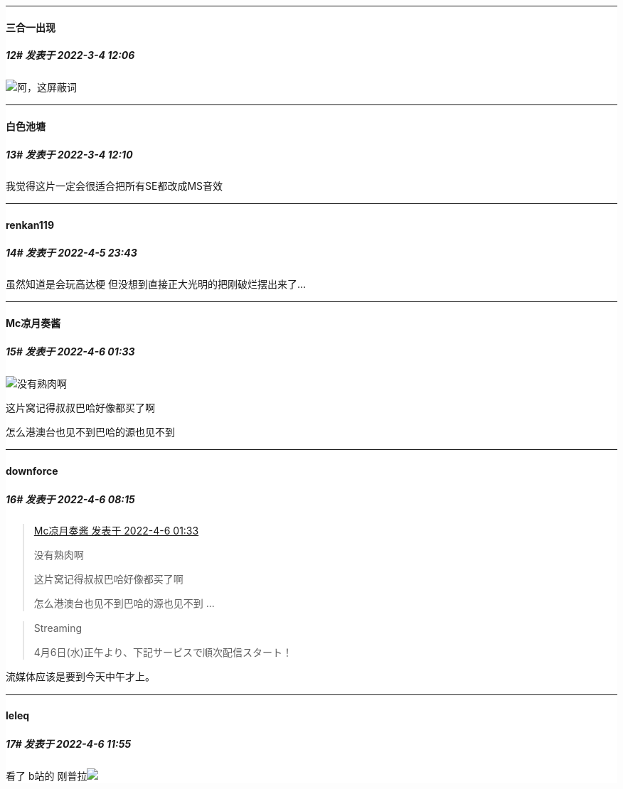 *****

####  三合一出现  
##### 12#       发表于 2022-3-4 12:06

<img src="https://static.saraba1st.com/image/smiley/face2017/001.png" referrerpolicy="no-referrer">阿，这屏蔽词

*****

####  白色池塘  
##### 13#       发表于 2022-3-4 12:10

我觉得这片一定会很适合把所有SE都改成MS音效

*****

####  renkan119  
##### 14#       发表于 2022-4-5 23:43

虽然知道是会玩高达梗 但没想到直接正大光明的把刚破烂摆出来了…

*****

####  Mc凉月奏酱  
##### 15#       发表于 2022-4-6 01:33

<img src="https://static.saraba1st.com/image/smiley/face2017/003.png" referrerpolicy="no-referrer">没有熟肉啊

这片窝记得叔叔巴哈好像都买了啊 

怎么港澳台也见不到巴哈的源也见不到

*****

####  downforce  
##### 16#       发表于 2022-4-6 08:15

<blockquote><a href="httphttps://bbs.saraba1st.com/2b/forum.php?mod=redirect&amp;goto=findpost&amp;pid=55327928&amp;ptid=2034368" target="_blank">Mc凉月奏酱 发表于 2022-4-6 01:33</a>

没有熟肉啊

这片窝记得叔叔巴哈好像都买了啊 

怎么港澳台也见不到巴哈的源也见不到 ...</blockquote><blockquote>Streaming

4月6日(水)正午より、下記サービスで順次配信スタート！</blockquote>
流媒体应该是要到今天中午才上。

*****

####  leleq  
##### 17#       发表于 2022-4-6 11:55

看了 b站的 刚普拉<img src="https://static.saraba1st.com/image/smiley/face2017/067.png" referrerpolicy="no-referrer">
